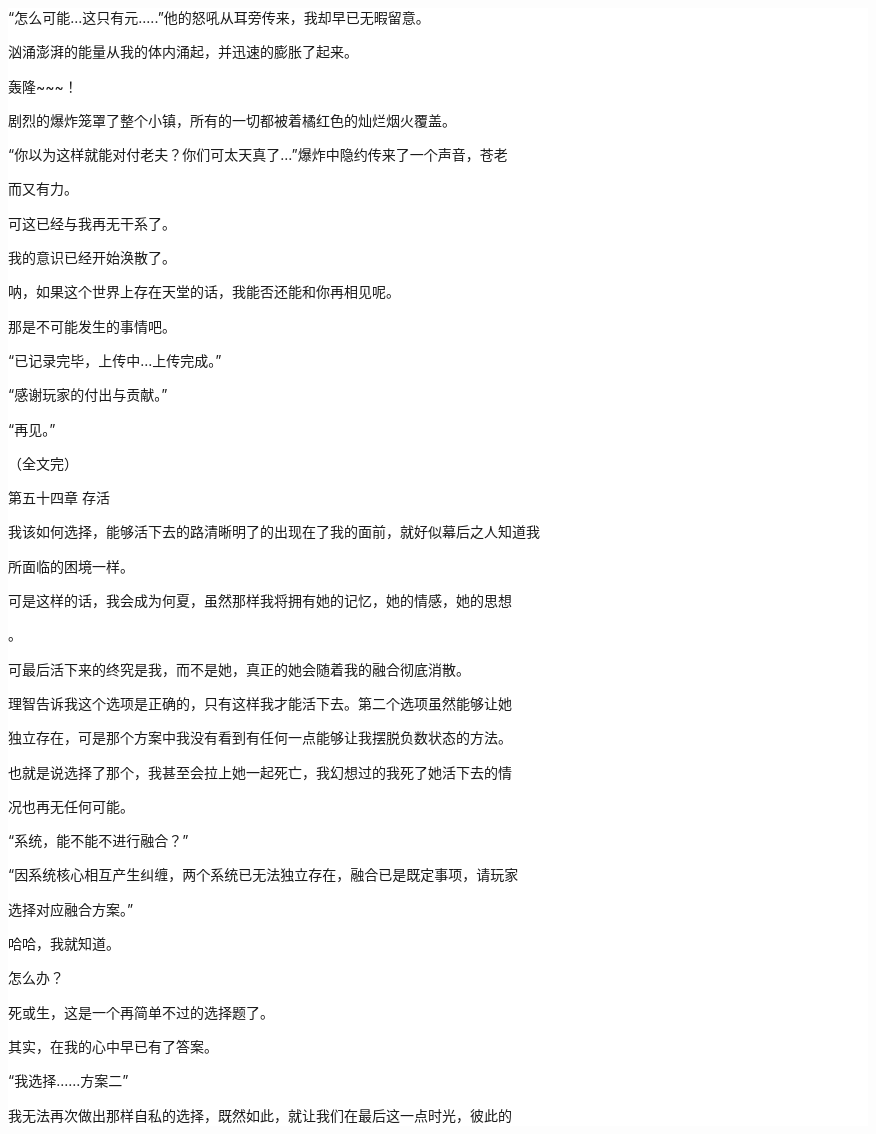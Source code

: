 “怎么可能...这只有元.....”他的怒吼从耳旁传来，我却早已无暇留意。

汹涌澎湃的能量从我的体内涌起，并迅速的膨胀了起来。

轰隆~~~！

剧烈的爆炸笼罩了整个小镇，所有的一切都被着橘红色的灿烂烟火覆盖。

“你以为这样就能对付老夫？你们可太天真了...”爆炸中隐约传来了一个声音，苍老

而又有力。

可这已经与我再无干系了。

我的意识已经开始涣散了。

呐，如果这个世界上存在天堂的话，我能否还能和你再相见呢。

那是不可能发生的事情吧。

“已记录完毕，上传中...上传完成。”

“感谢玩家的付出与贡献。”

“再见。”

（全文完）

第五十四章 存活

我该如何选择，能够活下去的路清晰明了的出现在了我的面前，就好似幕后之人知道我

所面临的困境一样。

可是这样的话，我会成为何夏，虽然那样我将拥有她的记忆，她的情感，她的思想

。

可最后活下来的终究是我，而不是她，真正的她会随着我的融合彻底消散。

理智告诉我这个选项是正确的，只有这样我才能活下去。第二个选项虽然能够让她

独立存在，可是那个方案中我没有看到有任何一点能够让我摆脱负数状态的方法。

也就是说选择了那个，我甚至会拉上她一起死亡，我幻想过的我死了她活下去的情

况也再无任何可能。

“系统，能不能不进行融合？”

“因系统核心相互产生纠缠，两个系统已无法独立存在，融合已是既定事项，请玩家

选择对应融合方案。”

哈哈，我就知道。

怎么办？

死或生，这是一个再简单不过的选择题了。

其实，在我的心中早已有了答案。

“我选择......方案二”

我无法再次做出那样自私的选择，既然如此，就让我们在最后这一点时光，彼此的
